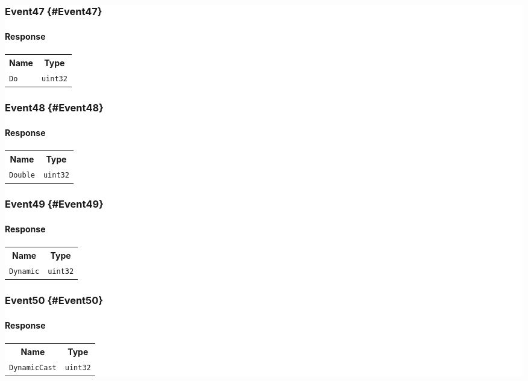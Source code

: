 ### Event47 {#Event47}




#### Response
<table>
    <tr><th>Name</th><th>Type</th></tr>
    <tr>
            <td><code>Do</code></td>
            <td>
                <code>uint32</code>
            </td>
        </tr></table>

### Event48 {#Event48}




#### Response
<table>
    <tr><th>Name</th><th>Type</th></tr>
    <tr>
            <td><code>Double</code></td>
            <td>
                <code>uint32</code>
            </td>
        </tr></table>

### Event49 {#Event49}




#### Response
<table>
    <tr><th>Name</th><th>Type</th></tr>
    <tr>
            <td><code>Dynamic</code></td>
            <td>
                <code>uint32</code>
            </td>
        </tr></table>

### Event50 {#Event50}




#### Response
<table>
    <tr><th>Name</th><th>Type</th></tr>
    <tr>
            <td><code>DynamicCast</code></td>
            <td>
                <code>uint32</code>
            </td>
        </tr></table>
